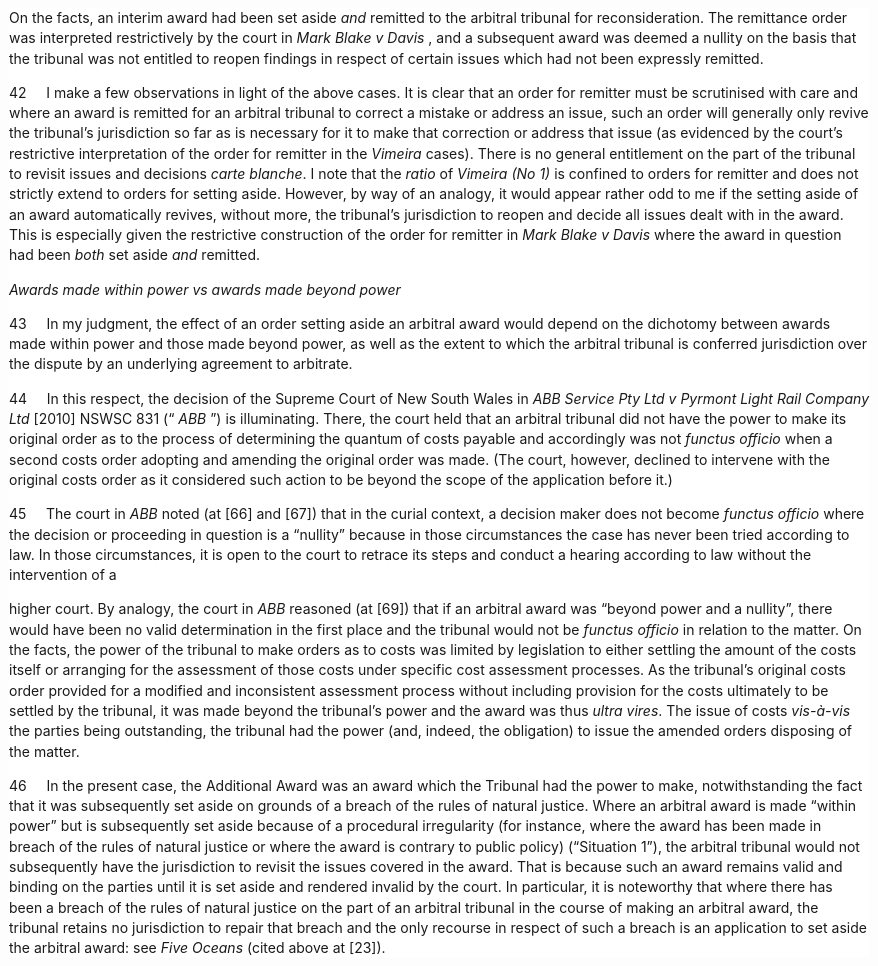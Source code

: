 On the facts, an interim award had been set aside _and_ remitted to the arbitral tribunal for reconsideration. The remittance order was interpreted restrictively by the court in _Mark Blake v Davis_ , and a subsequent award was deemed a nullity on the basis that the tribunal was not entitled to reopen findings in respect of certain issues which had not been expressly remitted. 

42     I make a few observations in light of the above cases. It is clear that an order for remitter must be scrutinised with care and where an award is remitted for an arbitral tribunal to correct a mistake or address an issue, such an order will generally only revive the tribunal’s jurisdiction so far as is necessary for it to make that correction or address that issue (as evidenced by the court’s restrictive interpretation of the order for remitter in the _Vimeira_ cases). There is no general entitlement on the part of the tribunal to revisit issues and decisions _carte blanche_. I note that the _ratio_ of _Vimeira (No 1)_ is confined to orders for remitter and does not strictly extend to orders for setting aside. However, by way of an analogy, it would appear rather odd to me if the setting aside of an award automatically revives, without more, the tribunal’s jurisdiction to reopen and decide all issues dealt with in the award. This is especially given the restrictive construction of the order for remitter in _Mark Blake v Davis_ where the award in question had been _both_ set aside _and_ remitted. 

_Awards made within power vs awards made beyond power_ 

43     In my judgment, the effect of an order setting aside an arbitral award would depend on the dichotomy between awards made within power and those made beyond power, as well as the extent to which the arbitral tribunal is conferred jurisdiction over the dispute by an underlying agreement to arbitrate. 

44     In this respect, the decision of the Supreme Court of New South Wales in _ABB Service Pty Ltd v Pyrmont Light Rail Company Ltd_ [2010] NSWSC 831 (“ _ABB_ ”) is illuminating. There, the court held that an arbitral tribunal did not have the power to make its original order as to the process of determining the quantum of costs payable and accordingly was not _functus officio_ when a second costs order adopting and amending the original order was made. (The court, however, declined to intervene with the original costs order as it considered such action to be beyond the scope of the application before it.) 

45     The court in _ABB_ noted (at [66] and [67]) that in the curial context, a decision maker does not become _functus officio_ where the decision or proceeding in question is a “nullity” because in those circumstances the case has never been tried according to law. In those circumstances, it is open to the court to retrace its steps and conduct a hearing according to law without the intervention of a 


higher court. By analogy, the court in _ABB_ reasoned (at [69]) that if an arbitral award was “beyond power and a nullity”, there would have been no valid determination in the first place and the tribunal would not be _functus officio_ in relation to the matter. On the facts, the power of the tribunal to make orders as to costs was limited by legislation to either settling the amount of the costs itself or arranging for the assessment of those costs under specific cost assessment processes. As the tribunal’s original costs order provided for a modified and inconsistent assessment process without including provision for the costs ultimately to be settled by the tribunal, it was made beyond the tribunal’s power and the award was thus _ultra vires_. The issue of costs _vis-à-vis_ the parties being outstanding, the tribunal had the power (and, indeed, the obligation) to issue the amended orders disposing of the matter. 

46     In the present case, the Additional Award was an award which the Tribunal had the power to make, notwithstanding the fact that it was subsequently set aside on grounds of a breach of the rules of natural justice. Where an arbitral award is made “within power” but is subsequently set aside because of a procedural irregularity (for instance, where the award has been made in breach of the rules of natural justice or where the award is contrary to public policy) (“Situation 1”), the arbitral tribunal would not subsequently have the jurisdiction to revisit the issues covered in the award. That is because such an award remains valid and binding on the parties until it is set aside and rendered invalid by the court. In particular, it is noteworthy that where there has been a breach of the rules of natural justice on the part of an arbitral tribunal in the course of making an arbitral award, the tribunal retains no jurisdiction to repair that breach and the only recourse in respect of such a breach is an application to set aside the arbitral award: see _Five Oceans_ (cited above at [23]). 
